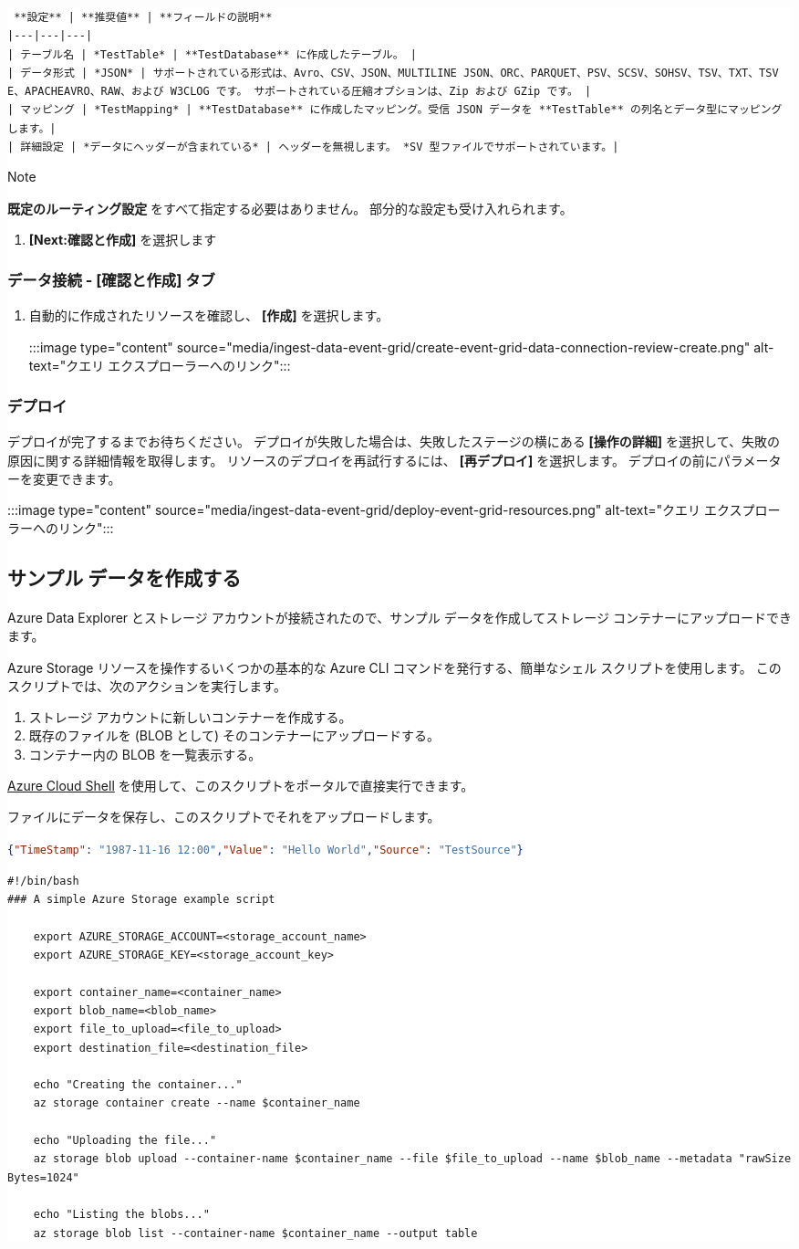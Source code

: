      **設定** | **推奨値** | **フィールドの説明**
    |---|---|---|
    | テーブル名 | *TestTable* | **TestDatabase** に作成したテーブル。 |
    | データ形式 | *JSON* | サポートされている形式は、Avro、CSV、JSON、MULTILINE JSON、ORC、PARQUET、PSV、SCSV、SOHSV、TSV、TXT、TSVE、APACHEAVRO、RAW、および W3CLOG です。 サポートされている圧縮オプションは、Zip および GZip です。 |
    | マッピング | *TestMapping* | **TestDatabase** に作成したマッピング。受信 JSON データを **TestTable** の列名とデータ型にマッピングします。|
    | 詳細設定 | *データにヘッダーが含まれている* | ヘッダーを無視します。 *SV 型ファイルでサポートされています。|

   > [!NOTE]
   > **既定のルーティング設定** をすべて指定する必要はありません。 部分的な設定も受け入れられます。
1. **[Next:確認と作成]** を選択します

### <a name="data-connection---review--create-tab"></a>データ接続 - [確認と作成] タブ

1. 自動的に作成されたリソースを確認し、 **[作成]** を選択します。

    :::image type="content" source="media/ingest-data-event-grid/create-event-grid-data-connection-review-create.png" alt-text="クエリ エクスプローラーへのリンク":::

### <a name="deployment"></a>デプロイ

デプロイが完了するまでお待ちください。 デプロイが失敗した場合は、失敗したステージの横にある **[操作の詳細]** を選択して、失敗の原因に関する詳細情報を取得します。 リソースのデプロイを再試行するには、 **[再デプロイ]** を選択します。 デプロイの前にパラメーターを変更できます。

:::image type="content" source="media/ingest-data-event-grid/deploy-event-grid-resources.png" alt-text="クエリ エクスプローラーへのリンク":::

## <a name="generate-sample-data"></a>サンプル データを作成する

Azure Data Explorer とストレージ アカウントが接続されたので、サンプル データを作成してストレージ コンテナーにアップロードできます。

Azure Storage リソースを操作するいくつかの基本的な Azure CLI コマンドを発行する、簡単なシェル スクリプトを使用します。 このスクリプトでは、次のアクションを実行します。 
1. ストレージ アカウントに新しいコンテナーを作成する。
1. 既存のファイルを (BLOB として) そのコンテナーにアップロードする。
1. コンテナー内の BLOB を一覧表示する。 

[Azure Cloud Shell](/azure/cloud-shell/overview) を使用して、このスクリプトをポータルで直接実行できます。

ファイルにデータを保存し、このスクリプトでそれをアップロードします。

```json
{"TimeStamp": "1987-11-16 12:00","Value": "Hello World","Source": "TestSource"}
```

```azurecli
#!/bin/bash
### A simple Azure Storage example script

    export AZURE_STORAGE_ACCOUNT=<storage_account_name>
    export AZURE_STORAGE_KEY=<storage_account_key>

    export container_name=<container_name>
    export blob_name=<blob_name>
    export file_to_upload=<file_to_upload>
    export destination_file=<destination_file>

    echo "Creating the container..."
    az storage container create --name $container_name

    echo "Uploading the file..."
    az storage blob upload --container-name $container_name --file $file_to_upload --name $blob_name --metadata "rawSizeBytes=1024"

    echo "Listing the blobs..."
    az storage blob list --container-name $container_name --output table

```
